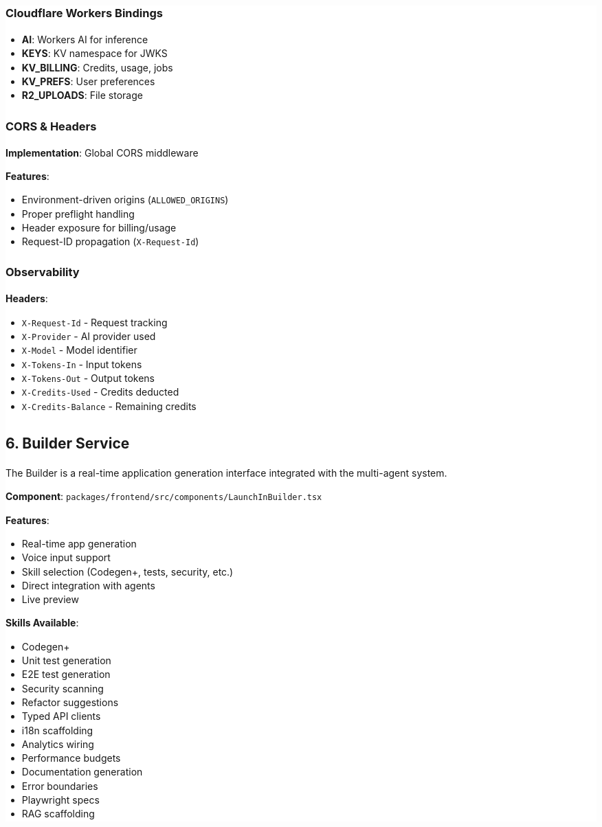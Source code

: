 ### Cloudflare Workers Bindings

- **AI**: Workers AI for inference
- **KEYS**: KV namespace for JWKS
- **KV_BILLING**: Credits, usage, jobs
- **KV_PREFS**: User preferences
- **R2_UPLOADS**: File storage

### CORS & Headers

**Implementation**: Global CORS middleware

**Features**:
- Environment-driven origins (`ALLOWED_ORIGINS`)
- Proper preflight handling
- Header exposure for billing/usage
- Request-ID propagation (`X-Request-Id`)

### Observability

**Headers**:
- `X-Request-Id` - Request tracking
- `X-Provider` - AI provider used
- `X-Model` - Model identifier
- `X-Tokens-In` - Input tokens
- `X-Tokens-Out` - Output tokens
- `X-Credits-Used` - Credits deducted
- `X-Credits-Balance` - Remaining credits

## 6. Builder Service

The Builder is a real-time application generation interface integrated with the multi-agent system.

**Component**: `packages/frontend/src/components/LaunchInBuilder.tsx`

**Features**:
- Real-time app generation
- Voice input support
- Skill selection (Codegen+, tests, security, etc.)
- Direct integration with agents
- Live preview

**Skills Available**:
- Codegen+
- Unit test generation
- E2E test generation
- Security scanning
- Refactor suggestions
- Typed API clients
- i18n scaffolding
- Analytics wiring
- Performance budgets
- Documentation generation
- Error boundaries
- Playwright specs
- RAG scaffolding
